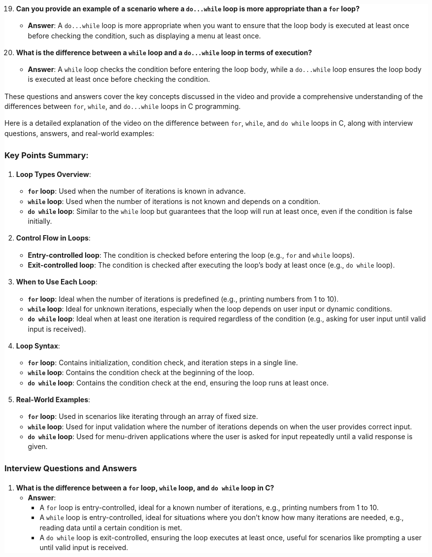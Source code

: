19. **Can you provide an example of a scenario where a `do...while` loop is more appropriate than a `for` loop?**
    - **Answer**: A `do...while` loop is more appropriate when you want to ensure that the loop body is executed at least once before checking the condition, such as displaying a menu at least once.

20. **What is the difference between a `while` loop and a `do...while` loop in terms of execution?**
    - **Answer**: A `while` loop checks the condition before entering the loop body, while a `do...while` loop ensures the loop body is executed at least once before checking the condition.

These questions and answers cover the key concepts discussed in the video and provide a comprehensive understanding of the differences between `for`, `while`, and `do...while` loops in C programming.

Here is a detailed explanation of the video on the difference between `for`, `while`, and `do while` loops in C, along with interview questions, answers, and real-world examples:

### Key Points Summary:
1. **Loop Types Overview**:
   - **`for` loop**: Used when the number of iterations is known in advance.
   - **`while` loop**: Used when the number of iterations is not known and depends on a condition.
   - **`do while` loop**: Similar to the `while` loop but guarantees that the loop will run at least once, even if the condition is false initially.

2. **Control Flow in Loops**:
   - **Entry-controlled loop**: The condition is checked before entering the loop (e.g., `for` and `while` loops).
   - **Exit-controlled loop**: The condition is checked after executing the loop’s body at least once (e.g., `do while` loop).

3. **When to Use Each Loop**:
   - **`for` loop**: Ideal when the number of iterations is predefined (e.g., printing numbers from 1 to 10).
   - **`while` loop**: Ideal for unknown iterations, especially when the loop depends on user input or dynamic conditions.
   - **`do while` loop**: Ideal when at least one iteration is required regardless of the condition (e.g., asking for user input until valid input is received).

4. **Loop Syntax**:
   - **`for` loop**: Contains initialization, condition check, and iteration steps in a single line.
   - **`while` loop**: Contains the condition check at the beginning of the loop.
   - **`do while` loop**: Contains the condition check at the end, ensuring the loop runs at least once.

5. **Real-World Examples**:
   - **`for` loop**: Used in scenarios like iterating through an array of fixed size.
   - **`while` loop**: Used for input validation where the number of iterations depends on when the user provides correct input.
   - **`do while` loop**: Used for menu-driven applications where the user is asked for input repeatedly until a valid response is given.

### Interview Questions and Answers

1. **What is the difference between a `for` loop, `while` loop, and `do while` loop in C?**
   - **Answer**: 
     - A `for` loop is entry-controlled, ideal for a known number of iterations, e.g., printing numbers from 1 to 10.
     - A `while` loop is entry-controlled, ideal for situations where you don’t know how many iterations are needed, e.g., reading data until a certain condition is met.
     - A `do while` loop is exit-controlled, ensuring the loop executes at least once, useful for scenarios like prompting a user until valid input is received.
